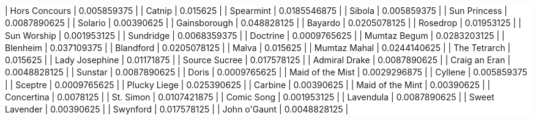 | Hors Concours        | 0.005859375  |
| Catnip               | 0.015625     |
| Spearmint            | 0.0185546875 |
| Sibola               | 0.005859375  |
| Sun Princess         | 0.0087890625 |
| Solario              | 0.00390625   |
| Gainsborough         | 0.048828125  |
| Bayardo              | 0.0205078125 |
| Rosedrop             | 0.01953125   |
| Sun Worship          | 0.001953125  |
| Sundridge            | 0.0068359375 |
| Doctrine             | 0.0009765625 |
| Mumtaz Begum         | 0.0283203125 |
| Blenheim             | 0.037109375  |
| Blandford            | 0.0205078125 |
| Malva                | 0.015625     |
| Mumtaz Mahal         | 0.0244140625 |
| The Tetrarch         | 0.015625     |
| Lady Josephine       | 0.01171875   |
| Source Sucree        | 0.017578125  |
| Admiral Drake        | 0.0087890625 |
| Craig an Eran        | 0.0048828125 |
| Sunstar              | 0.0087890625 |
| Doris                | 0.0009765625 |
| Maid of the Mist     | 0.0029296875 |
| Cyllene              | 0.005859375  |
| Sceptre              | 0.0009765625 |
| Plucky Liege         | 0.025390625  |
| Carbine              | 0.00390625   |
| Maid of the Mint     | 0.00390625   |
| Concertina           | 0.0078125    |
| St. Simon            | 0.0107421875 |
| Comic Song           | 0.001953125  |
| Lavendula            | 0.0087890625 |
| Sweet Lavender       | 0.00390625   |
| Swynford             | 0.017578125  |
| John o'Gaunt         | 0.0048828125 |